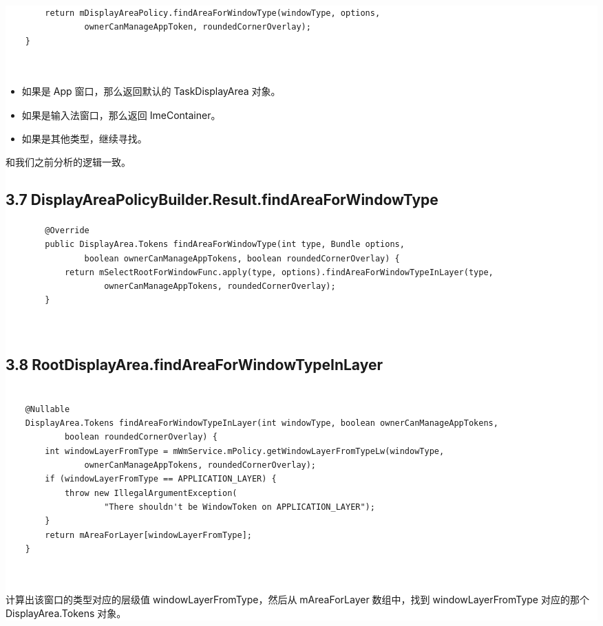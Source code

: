 ```
        return mDisplayAreaPolicy.findAreaForWindowType(windowType, options,
                ownerCanManageAppToken, roundedCornerOverlay);
    }



```

*   如果是 App 窗口，那么返回默认的 TaskDisplayArea 对象。
    
*   如果是输入法窗口，那么返回 ImeContainer。
    
*   如果是其他类型，继续寻找。
    

和我们之前分析的逻辑一致。

3.7 DisplayAreaPolicyBuilder.Result.findAreaForWindowType
---------------------------------------------------------

```
        @Override
        public DisplayArea.Tokens findAreaForWindowType(int type, Bundle options,
                boolean ownerCanManageAppTokens, boolean roundedCornerOverlay) {
            return mSelectRootForWindowFunc.apply(type, options).findAreaForWindowTypeInLayer(type,
                    ownerCanManageAppTokens, roundedCornerOverlay);
        }



```

3.8 RootDisplayArea.findAreaForWindowTypeInLayer
------------------------------------------------

```
    
    @Nullable
    DisplayArea.Tokens findAreaForWindowTypeInLayer(int windowType, boolean ownerCanManageAppTokens,
            boolean roundedCornerOverlay) {
        int windowLayerFromType = mWmService.mPolicy.getWindowLayerFromTypeLw(windowType,
                ownerCanManageAppTokens, roundedCornerOverlay);
        if (windowLayerFromType == APPLICATION_LAYER) {
            throw new IllegalArgumentException(
                    "There shouldn't be WindowToken on APPLICATION_LAYER");
        }
        return mAreaForLayer[windowLayerFromType];
    }



```

计算出该窗口的类型对应的层级值 windowLayerFromType，然后从 mAreaForLayer 数组中，找到 windowLayerFromType 对应的那个 DisplayArea.Tokens 对象。
